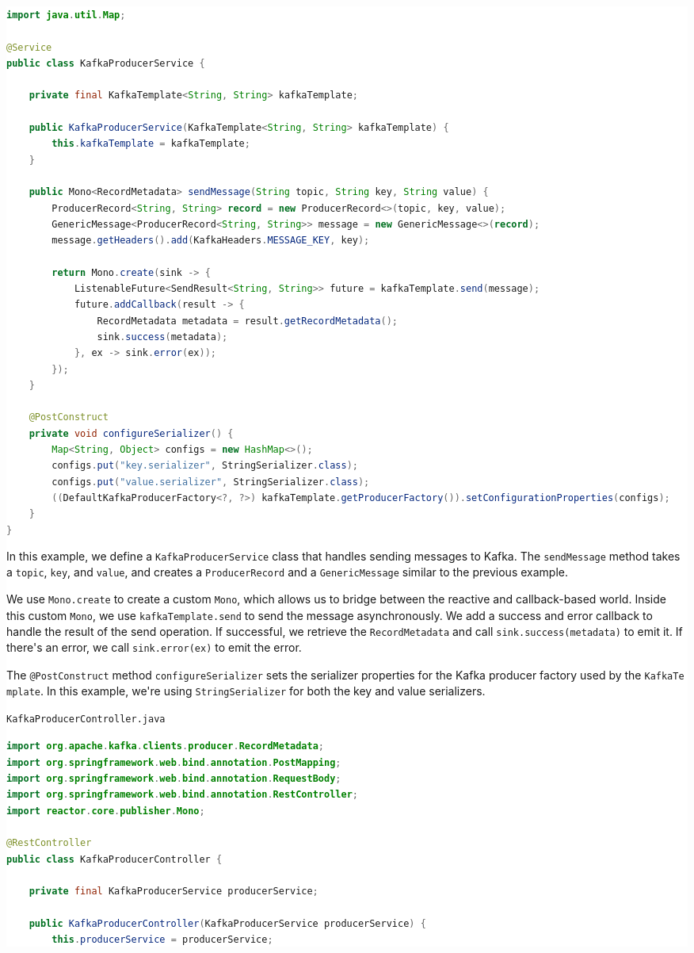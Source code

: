 ```java
import java.util.Map;

@Service
public class KafkaProducerService {

    private final KafkaTemplate<String, String> kafkaTemplate;

    public KafkaProducerService(KafkaTemplate<String, String> kafkaTemplate) {
        this.kafkaTemplate = kafkaTemplate;
    }

    public Mono<RecordMetadata> sendMessage(String topic, String key, String value) {
        ProducerRecord<String, String> record = new ProducerRecord<>(topic, key, value);
        GenericMessage<ProducerRecord<String, String>> message = new GenericMessage<>(record);
        message.getHeaders().add(KafkaHeaders.MESSAGE_KEY, key);

        return Mono.create(sink -> {
            ListenableFuture<SendResult<String, String>> future = kafkaTemplate.send(message);
            future.addCallback(result -> {
                RecordMetadata metadata = result.getRecordMetadata();
                sink.success(metadata);
            }, ex -> sink.error(ex));
        });
    }

    @PostConstruct
    private void configureSerializer() {
        Map<String, Object> configs = new HashMap<>();
        configs.put("key.serializer", StringSerializer.class);
        configs.put("value.serializer", StringSerializer.class);
        ((DefaultKafkaProducerFactory<?, ?>) kafkaTemplate.getProducerFactory()).setConfigurationProperties(configs);
    }
}
```
In this example, we define a `KafkaProducerService` class that handles sending messages to Kafka. The `sendMessage` method takes a `topic`, `key`, and `value`, and creates a `ProducerRecord` and a `GenericMessage` similar to the previous example.

We use `Mono.create` to create a custom `Mono`, which allows us to bridge between the reactive and callback-based world. Inside this custom `Mono`, we use `kafkaTemplate.send` to send the message asynchronously. We add a success and error callback to handle the result of the send operation. If successful, we retrieve the `RecordMetadata` and call `sink.success(metadata)` to emit it. If there's an error, we call `sink.error(ex)` to emit the error.

The `@PostConstruct` method `configureSerializer` sets the serializer properties for the Kafka producer factory used by the `KafkaTemplate`. In this example, we're using `StringSerializer` for both the key and value serializers.

`KafkaProducerController.java`
```java
import org.apache.kafka.clients.producer.RecordMetadata;
import org.springframework.web.bind.annotation.PostMapping;
import org.springframework.web.bind.annotation.RequestBody;
import org.springframework.web.bind.annotation.RestController;
import reactor.core.publisher.Mono;

@RestController
public class KafkaProducerController {

    private final KafkaProducerService producerService;

    public KafkaProducerController(KafkaProducerService producerService) {
        this.producerService = producerService;
```